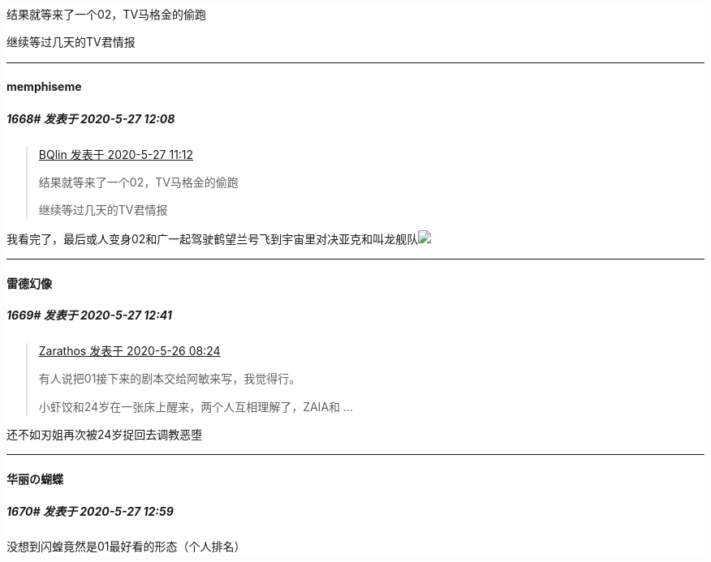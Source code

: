 


结果就等来了一个02，TV马格金的偷跑

继续等过几天的TV君情报







-----

####  memphiseme  
##### 1668#       发表于 2020-5-27 12:08



<blockquote><a href="httphttps://bbs.saraba1st.com/2b/forum.php?mod=redirect&amp;goto=findpost&amp;pid=47574960&amp;ptid=1831289" target="_blank">BQlin 发表于 2020-5-27 11:12</a>

结果就等来了一个02，TV马格金的偷跑

继续等过几天的TV君情报</blockquote>
我看完了，最后或人变身02和广一起驾驶鹤望兰号飞到宇宙里对决亚克和叫龙舰队<img src="https://static.saraba1st.com/image/smiley/carton2017/018.gif" referrerpolicy="no-referrer">







-----

####  雷德幻像  
##### 1669#       发表于 2020-5-27 12:41



<blockquote><a href="httphttps://bbs.saraba1st.com/2b/forum.php?mod=redirect&amp;goto=findpost&amp;pid=47560779&amp;ptid=1831289" target="_blank">Zarathos 发表于 2020-5-26 08:24</a>

有人说把01接下来的剧本交给阿敏来写，我觉得行。

小虾饺和24岁在一张床上醒来，两个人互相理解了，ZAIA和 ...</blockquote>
还不如刃姐再次被24岁捉回去调教恶堕







-----

####  华丽の蝴蝶  
##### 1670#       发表于 2020-5-27 12:59




没想到闪蝗竟然是01最好看的形态（个人排名）



